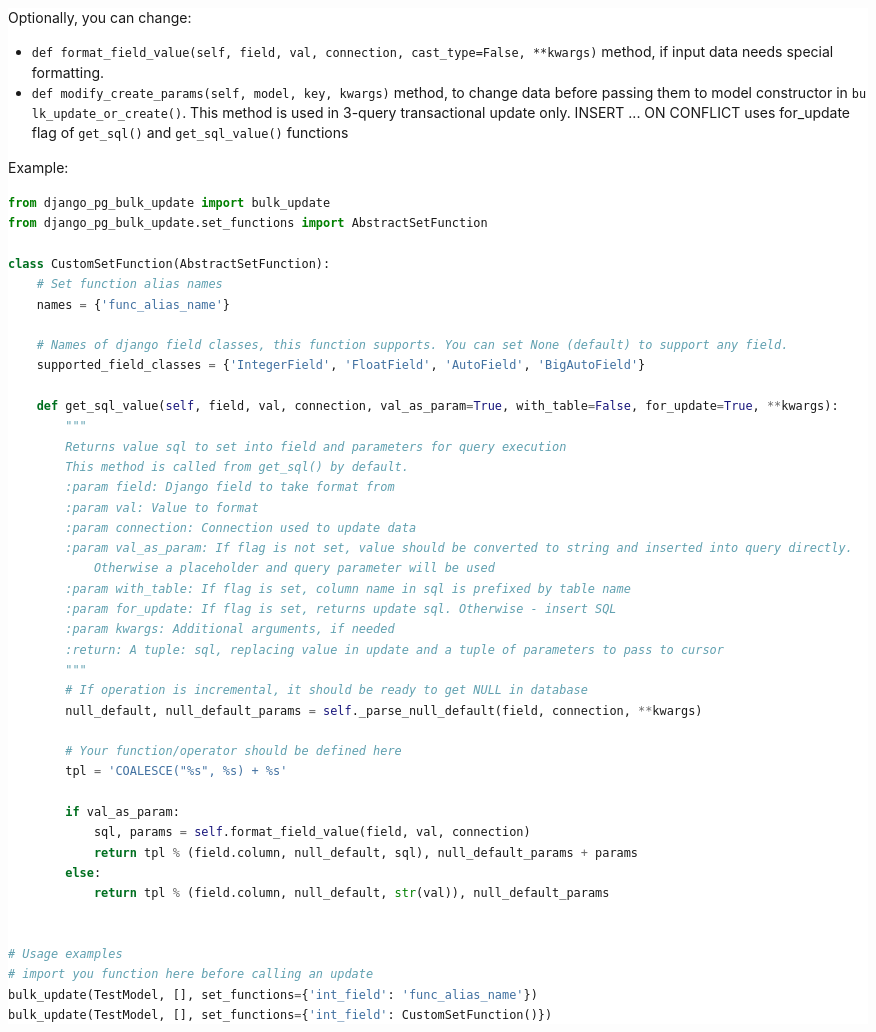 Optionally, you can change:
* `def format_field_value(self, field, val, connection, cast_type=False, **kwargs)` method, if input data needs special formatting. 
* `def modify_create_params(self, model, key, kwargs)` method, to change data before passing them to model constructor
in `bulk_update_or_create()`. This method is used in 3-query transactional update only. INSERT ... ON CONFLICT
uses for_update flag of `get_sql()` and `get_sql_value()` functions

Example:  

```python
from django_pg_bulk_update import bulk_update
from django_pg_bulk_update.set_functions import AbstractSetFunction

class CustomSetFunction(AbstractSetFunction):
    # Set function alias names
    names = {'func_alias_name'}

    # Names of django field classes, this function supports. You can set None (default) to support any field.
    supported_field_classes = {'IntegerField', 'FloatField', 'AutoField', 'BigAutoField'}

    def get_sql_value(self, field, val, connection, val_as_param=True, with_table=False, for_update=True, **kwargs):
        """
        Returns value sql to set into field and parameters for query execution
        This method is called from get_sql() by default.
        :param field: Django field to take format from
        :param val: Value to format
        :param connection: Connection used to update data
        :param val_as_param: If flag is not set, value should be converted to string and inserted into query directly.
            Otherwise a placeholder and query parameter will be used
        :param with_table: If flag is set, column name in sql is prefixed by table name
        :param for_update: If flag is set, returns update sql. Otherwise - insert SQL
        :param kwargs: Additional arguments, if needed
        :return: A tuple: sql, replacing value in update and a tuple of parameters to pass to cursor
        """
        # If operation is incremental, it should be ready to get NULL in database
        null_default, null_default_params = self._parse_null_default(field, connection, **kwargs)
        
        # Your function/operator should be defined here
        tpl = 'COALESCE("%s", %s) + %s'

        if val_as_param:
            sql, params = self.format_field_value(field, val, connection)
            return tpl % (field.column, null_default, sql), null_default_params + params
        else:
            return tpl % (field.column, null_default, str(val)), null_default_params
            
            
# Usage examples
# import you function here before calling an update
bulk_update(TestModel, [], set_functions={'int_field': 'func_alias_name'})
bulk_update(TestModel, [], set_functions={'int_field': CustomSetFunction()})
```
